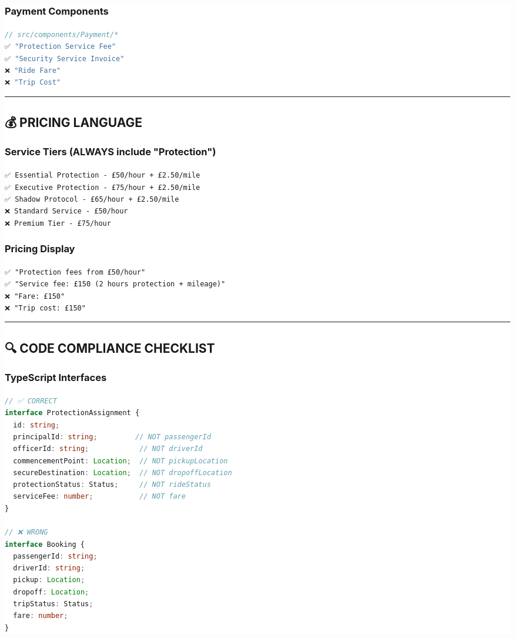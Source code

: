 ### Payment Components
```typescript
// src/components/Payment/*
✅ "Protection Service Fee"
✅ "Security Service Invoice"
❌ "Ride Fare"
❌ "Trip Cost"
```

---

## 💰 PRICING LANGUAGE

### Service Tiers (ALWAYS include "Protection")
```
✅ Essential Protection - £50/hour + £2.50/mile
✅ Executive Protection - £75/hour + £2.50/mile
✅ Shadow Protocol - £65/hour + £2.50/mile
❌ Standard Service - £50/hour
❌ Premium Tier - £75/hour
```

### Pricing Display
```
✅ "Protection fees from £50/hour"
✅ "Service fee: £150 (2 hours protection + mileage)"
❌ "Fare: £150"
❌ "Trip cost: £150"
```

---

## 🔍 CODE COMPLIANCE CHECKLIST

### TypeScript Interfaces
```typescript
// ✅ CORRECT
interface ProtectionAssignment {
  id: string;
  principalId: string;         // NOT passengerId
  officerId: string;            // NOT driverId
  commencementPoint: Location;  // NOT pickupLocation
  secureDestination: Location;  // NOT dropoffLocation
  protectionStatus: Status;     // NOT rideStatus
  serviceFee: number;           // NOT fare
}

// ❌ WRONG
interface Booking {
  passengerId: string;
  driverId: string;
  pickup: Location;
  dropoff: Location;
  tripStatus: Status;
  fare: number;
}
```
